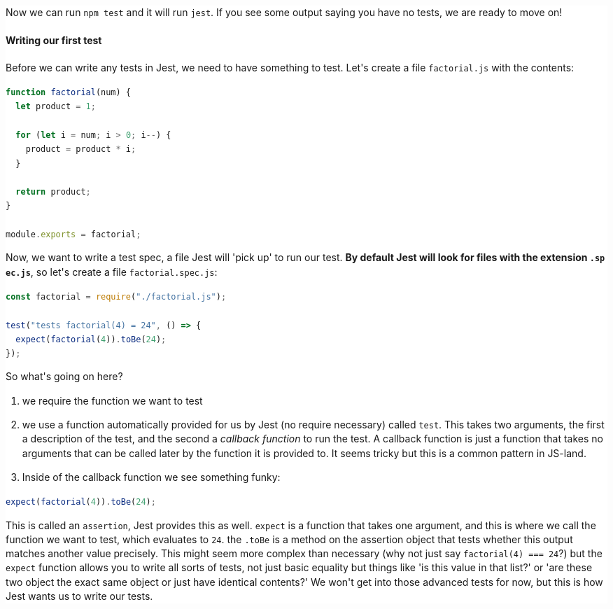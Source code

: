 Now we can run `npm test` and it will run `jest`. If you see some output saying you have no tests, we are ready to move on!

#### Writing our first test

Before we can write any tests in Jest, we need to have something to test. Let's create a file `factorial.js` with the contents:

```js
function factorial(num) {
  let product = 1;

  for (let i = num; i > 0; i--) {
    product = product * i;
  }

  return product;
}

module.exports = factorial;
```

Now, we want to write a test spec, a file Jest will 'pick up' to run our test. **By default Jest will look for files with the extension `.spec.js`**, so let's create a file `factorial.spec.js`:

```js
const factorial = require("./factorial.js");

test("tests factorial(4) = 24", () => {
  expect(factorial(4)).toBe(24);
});
```

So what's going on here?

1. we require the function we want to test

2. we use a function automatically provided for us by Jest (no require necessary) called `test`. This takes two arguments, the first a description of the test, and the second a _callback function_ to run the test. A callback function is just a function that takes no arguments that can be called later by the function it is provided to. It seems tricky but this is a common pattern in JS-land.

3. Inside of the callback function we see something funky:

```js
expect(factorial(4)).toBe(24);
```

This is called an `assertion`, Jest provides this as well. `expect` is a function that takes one argument, and this is where we call the function we want to test, which evaluates to `24`. the `.toBe` is a method on the assertion object that tests whether this output matches another value precisely. This might seem more complex than necessary (why not just say `factorial(4) === 24`?) but the `expect` function allows you to write all sorts of tests, not just basic equality but things like 'is this value in that list?' or 'are these two object the exact same object or just have identical contents?' We won't get into those advanced tests for now, but this is how Jest wants us to write our tests.
